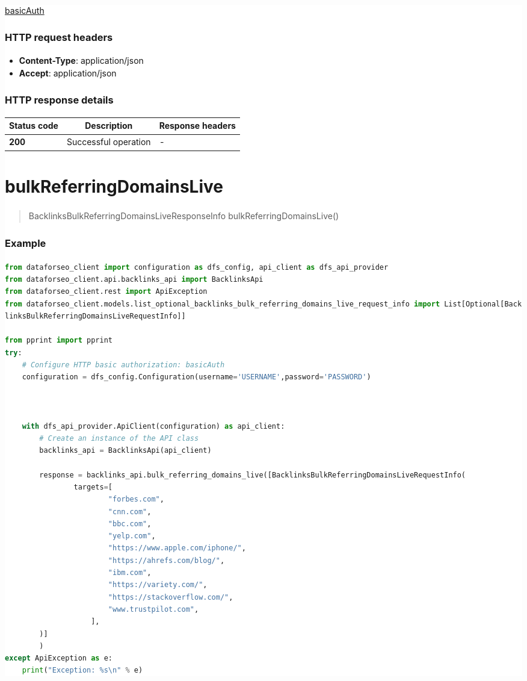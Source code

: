 [basicAuth](../README.md#basicAuth)

### HTTP request headers

- **Content-Type**: application/json
- **Accept**: application/json

### HTTP response details
| Status code | Description | Response headers |
|-------------|-------------|------------------|
| **200** | Successful operation |  -  |

<a id="bulkReferringDomainsLive"></a>
# **bulkReferringDomainsLive**
> BacklinksBulkReferringDomainsLiveResponseInfo bulkReferringDomainsLive()


### Example
```python
from dataforseo_client import configuration as dfs_config, api_client as dfs_api_provider
from dataforseo_client.api.backlinks_api import BacklinksApi
from dataforseo_client.rest import ApiException
from dataforseo_client.models.list_optional_backlinks_bulk_referring_domains_live_request_info import List[Optional[BacklinksBulkReferringDomainsLiveRequestInfo]]

from pprint import pprint
try:
    # Configure HTTP basic authorization: basicAuth
    configuration = dfs_config.Configuration(username='USERNAME',password='PASSWORD')



    with dfs_api_provider.ApiClient(configuration) as api_client:
        # Create an instance of the API class
        backlinks_api = BacklinksApi(api_client)

        response = backlinks_api.bulk_referring_domains_live([BacklinksBulkReferringDomainsLiveRequestInfo(
                targets=[
                        "forbes.com",
                        "cnn.com",
                        "bbc.com",
                        "yelp.com",
                        "https://www.apple.com/iphone/",
                        "https://ahrefs.com/blog/",
                        "ibm.com",
                        "https://variety.com/",
                        "https://stackoverflow.com/",
                        "www.trustpilot.com",
                    ],
        )]
        )
except ApiException as e:
    print("Exception: %s\n" % e)
```
